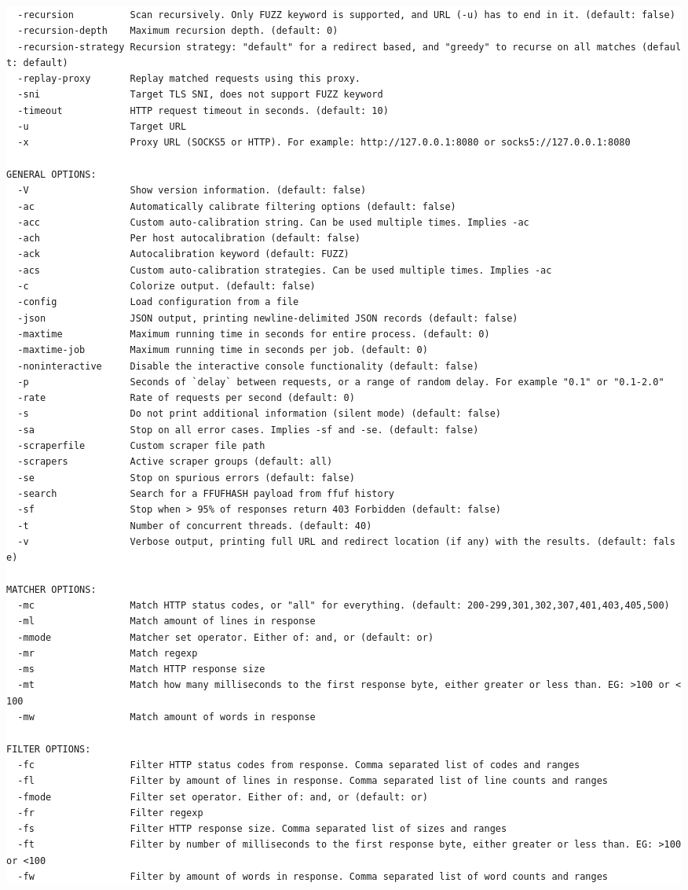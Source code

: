 ```
  -recursion          Scan recursively. Only FUZZ keyword is supported, and URL (-u) has to end in it. (default: false)
  -recursion-depth    Maximum recursion depth. (default: 0)
  -recursion-strategy Recursion strategy: "default" for a redirect based, and "greedy" to recurse on all matches (default: default)
  -replay-proxy       Replay matched requests using this proxy.
  -sni                Target TLS SNI, does not support FUZZ keyword
  -timeout            HTTP request timeout in seconds. (default: 10)
  -u                  Target URL
  -x                  Proxy URL (SOCKS5 or HTTP). For example: http://127.0.0.1:8080 or socks5://127.0.0.1:8080

GENERAL OPTIONS:
  -V                  Show version information. (default: false)
  -ac                 Automatically calibrate filtering options (default: false)
  -acc                Custom auto-calibration string. Can be used multiple times. Implies -ac
  -ach                Per host autocalibration (default: false)
  -ack                Autocalibration keyword (default: FUZZ)
  -acs                Custom auto-calibration strategies. Can be used multiple times. Implies -ac
  -c                  Colorize output. (default: false)
  -config             Load configuration from a file
  -json               JSON output, printing newline-delimited JSON records (default: false)
  -maxtime            Maximum running time in seconds for entire process. (default: 0)
  -maxtime-job        Maximum running time in seconds per job. (default: 0)
  -noninteractive     Disable the interactive console functionality (default: false)
  -p                  Seconds of `delay` between requests, or a range of random delay. For example "0.1" or "0.1-2.0"
  -rate               Rate of requests per second (default: 0)
  -s                  Do not print additional information (silent mode) (default: false)
  -sa                 Stop on all error cases. Implies -sf and -se. (default: false)
  -scraperfile        Custom scraper file path
  -scrapers           Active scraper groups (default: all)
  -se                 Stop on spurious errors (default: false)
  -search             Search for a FFUFHASH payload from ffuf history
  -sf                 Stop when > 95% of responses return 403 Forbidden (default: false)
  -t                  Number of concurrent threads. (default: 40)
  -v                  Verbose output, printing full URL and redirect location (if any) with the results. (default: false)

MATCHER OPTIONS:
  -mc                 Match HTTP status codes, or "all" for everything. (default: 200-299,301,302,307,401,403,405,500)
  -ml                 Match amount of lines in response
  -mmode              Matcher set operator. Either of: and, or (default: or)
  -mr                 Match regexp
  -ms                 Match HTTP response size
  -mt                 Match how many milliseconds to the first response byte, either greater or less than. EG: >100 or <100
  -mw                 Match amount of words in response

FILTER OPTIONS:
  -fc                 Filter HTTP status codes from response. Comma separated list of codes and ranges
  -fl                 Filter by amount of lines in response. Comma separated list of line counts and ranges
  -fmode              Filter set operator. Either of: and, or (default: or)
  -fr                 Filter regexp
  -fs                 Filter HTTP response size. Comma separated list of sizes and ranges
  -ft                 Filter by number of milliseconds to the first response byte, either greater or less than. EG: >100 or <100
  -fw                 Filter by amount of words in response. Comma separated list of word counts and ranges

```